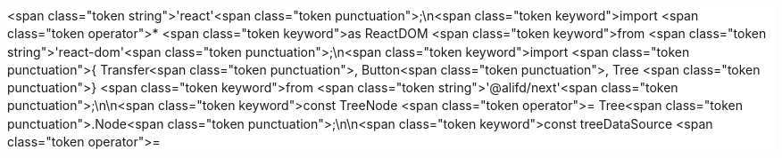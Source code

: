 <span class=\"token string\">'react'</span><span class=\"token punctuation\">;</span>\n<span class=\"token keyword\">import</span> <span class=\"token operator\">*</span> <span class=\"token keyword\">as</span> ReactDOM <span class=\"token keyword\">from</span> <span class=\"token string\">'react-dom'</span><span class=\"token punctuation\">;</span>\n<span class=\"token keyword\">import</span> <span class=\"token punctuation\">{</span> Transfer<span class=\"token punctuation\">,</span> Button<span class=\"token punctuation\">,</span> Tree <span class=\"token punctuation\">}</span> <span class=\"token keyword\">from</span> <span class=\"token string\">'@alifd/next'</span><span class=\"token punctuation\">;</span>\n\n<span class=\"token keyword\">const</span> TreeNode <span class=\"token operator\">=</span> Tree<span class=\"token punctuation\">.</span>Node<span class=\"token punctuation\">;</span>\n\n<span class=\"token keyword\">const</span> treeDataSource <span class=\"token operator\">=</span>